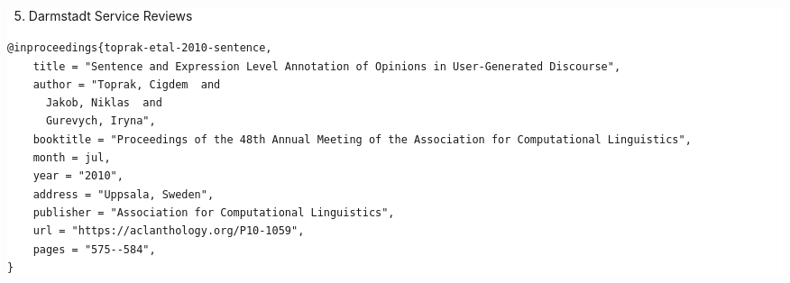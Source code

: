 5. Darmstadt Service Reviews

```
@inproceedings{toprak-etal-2010-sentence,
    title = "Sentence and Expression Level Annotation of Opinions in User-Generated Discourse",
    author = "Toprak, Cigdem  and
      Jakob, Niklas  and
      Gurevych, Iryna",
    booktitle = "Proceedings of the 48th Annual Meeting of the Association for Computational Linguistics",
    month = jul,
    year = "2010",
    address = "Uppsala, Sweden",
    publisher = "Association for Computational Linguistics",
    url = "https://aclanthology.org/P10-1059",
    pages = "575--584",
}
```

